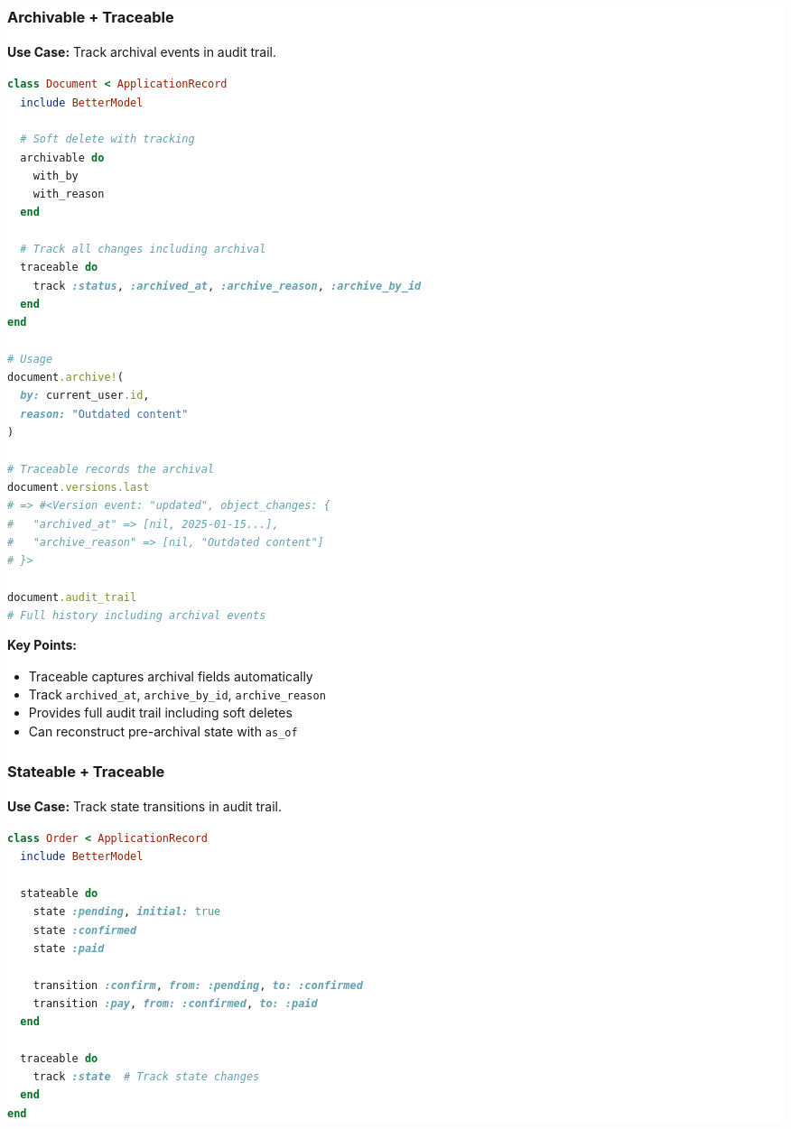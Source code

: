 ### Archivable + Traceable

**Use Case:** Track archival events in audit trail.

```ruby
class Document < ApplicationRecord
  include BetterModel

  # Soft delete with tracking
  archivable do
    with_by
    with_reason
  end

  # Track all changes including archival
  traceable do
    track :status, :archived_at, :archive_reason, :archive_by_id
  end
end

# Usage
document.archive!(
  by: current_user.id,
  reason: "Outdated content"
)

# Traceable records the archival
document.versions.last
# => #<Version event: "updated", object_changes: {
#   "archived_at" => [nil, 2025-01-15...],
#   "archive_reason" => [nil, "Outdated content"]
# }>

document.audit_trail
# Full history including archival events
```

**Key Points:**
- Traceable captures archival fields automatically
- Track `archived_at`, `archive_by_id`, `archive_reason`
- Provides full audit trail including soft deletes
- Can reconstruct pre-archival state with `as_of`

### Stateable + Traceable

**Use Case:** Track state transitions in audit trail.

```ruby
class Order < ApplicationRecord
  include BetterModel

  stateable do
    state :pending, initial: true
    state :confirmed
    state :paid

    transition :confirm, from: :pending, to: :confirmed
    transition :pay, from: :confirmed, to: :paid
  end

  traceable do
    track :state  # Track state changes
  end
end

```